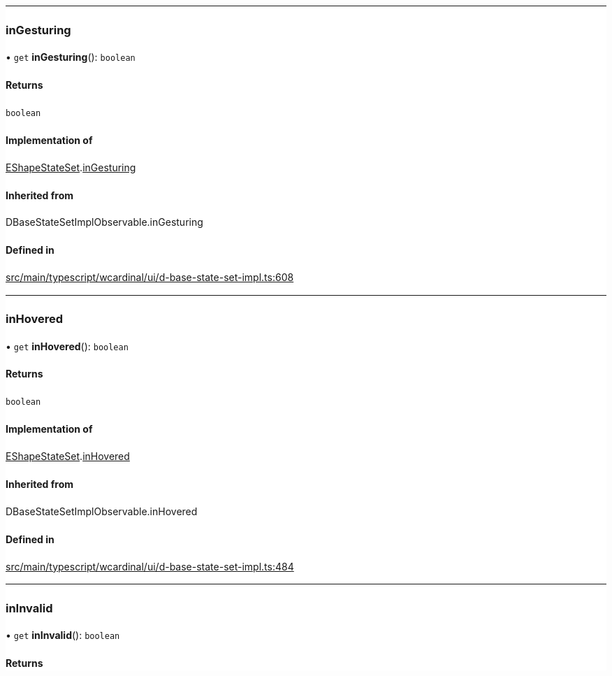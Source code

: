 ___

### inGesturing

• `get` **inGesturing**(): `boolean`

#### Returns

`boolean`

#### Implementation of

[EShapeStateSet](../interfaces/EShapeStateSet.md).[inGesturing](../interfaces/EShapeStateSet.md#ingesturing)

#### Inherited from

DBaseStateSetImplObservable.inGesturing

#### Defined in

[src/main/typescript/wcardinal/ui/d-base-state-set-impl.ts:608](https://github.com/winter-cardinal/winter-cardinal-ui/blob/v0.407.0/src/main/typescript/wcardinal/ui/d-base-state-set-impl.ts#L608)

___

### inHovered

• `get` **inHovered**(): `boolean`

#### Returns

`boolean`

#### Implementation of

[EShapeStateSet](../interfaces/EShapeStateSet.md).[inHovered](../interfaces/EShapeStateSet.md#inhovered)

#### Inherited from

DBaseStateSetImplObservable.inHovered

#### Defined in

[src/main/typescript/wcardinal/ui/d-base-state-set-impl.ts:484](https://github.com/winter-cardinal/winter-cardinal-ui/blob/v0.407.0/src/main/typescript/wcardinal/ui/d-base-state-set-impl.ts#L484)

___

### inInvalid

• `get` **inInvalid**(): `boolean`

#### Returns
